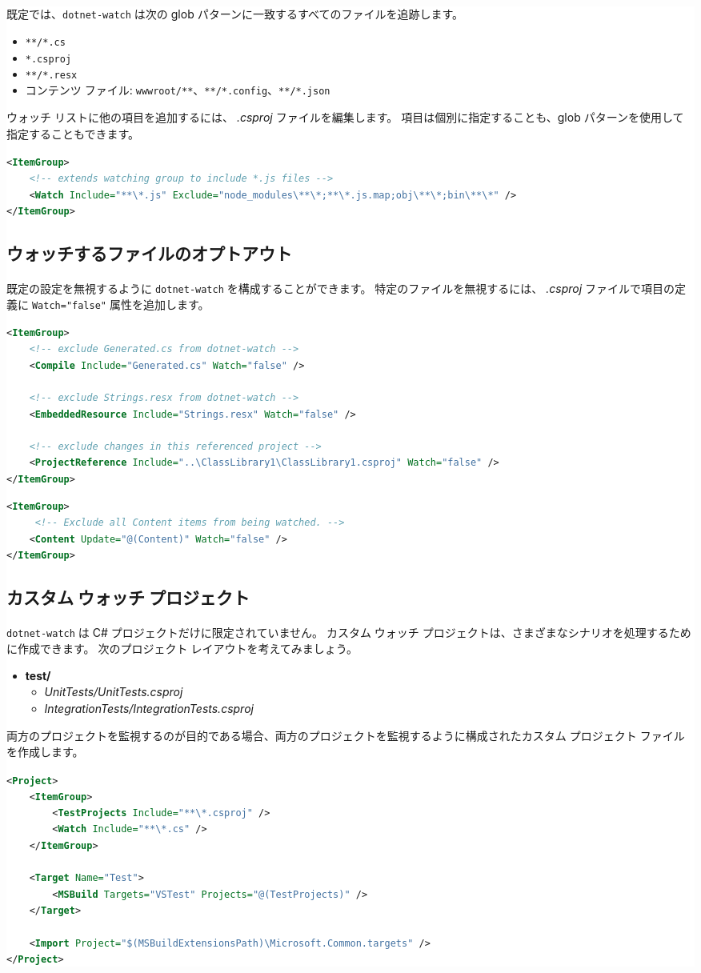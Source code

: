 既定では、`dotnet-watch` は次の glob パターンに一致するすべてのファイルを追跡します。

* `**/*.cs`
* `*.csproj`
* `**/*.resx`
* コンテンツ ファイル: `wwwroot/**`、`**/*.config`、`**/*.json`

ウォッチ リストに他の項目を追加するには、 *.csproj* ファイルを編集します。 項目は個別に指定することも、glob パターンを使用して指定することもできます。

```xml
<ItemGroup>
    <!-- extends watching group to include *.js files -->
    <Watch Include="**\*.js" Exclude="node_modules\**\*;**\*.js.map;obj\**\*;bin\**\*" />
</ItemGroup>
```

## <a name="opt-out-of-files-to-be-watched"></a>ウォッチするファイルのオプトアウト

既定の設定を無視するように `dotnet-watch` を構成することができます。 特定のファイルを無視するには、 *.csproj* ファイルで項目の定義に `Watch="false"` 属性を追加します。

```xml
<ItemGroup>
    <!-- exclude Generated.cs from dotnet-watch -->
    <Compile Include="Generated.cs" Watch="false" />

    <!-- exclude Strings.resx from dotnet-watch -->
    <EmbeddedResource Include="Strings.resx" Watch="false" />

    <!-- exclude changes in this referenced project -->
    <ProjectReference Include="..\ClassLibrary1\ClassLibrary1.csproj" Watch="false" />
</ItemGroup>
```

```xml
<ItemGroup>
     <!-- Exclude all Content items from being watched. -->
    <Content Update="@(Content)" Watch="false" />
</ItemGroup>
```

## <a name="custom-watch-projects"></a>カスタム ウォッチ プロジェクト

`dotnet-watch` は C# プロジェクトだけに限定されていません。 カスタム ウォッチ プロジェクトは、さまざまなシナリオを処理するために作成できます。 次のプロジェクト レイアウトを考えてみましょう。

* **test/**
  * *UnitTests/UnitTests.csproj*
  * *IntegrationTests/IntegrationTests.csproj*

両方のプロジェクトを監視するのが目的である場合、両方のプロジェクトを監視するように構成されたカスタム プロジェクト ファイルを作成します。

```xml
<Project>
    <ItemGroup>
        <TestProjects Include="**\*.csproj" />
        <Watch Include="**\*.cs" />
    </ItemGroup>

    <Target Name="Test">
        <MSBuild Targets="VSTest" Projects="@(TestProjects)" />
    </Target>

    <Import Project="$(MSBuildExtensionsPath)\Microsoft.Common.targets" />
</Project>
```
